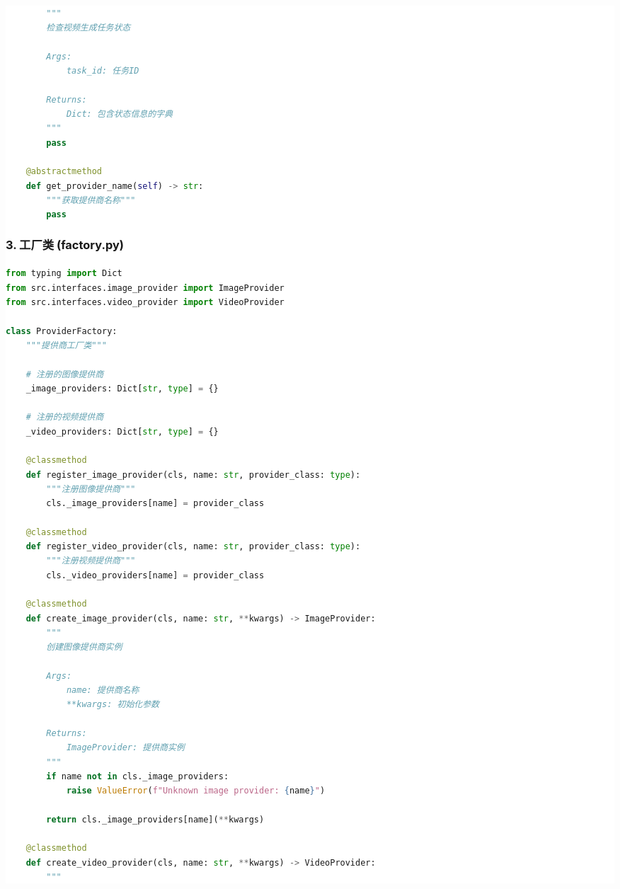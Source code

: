 ```python
        """
        检查视频生成任务状态

        Args:
            task_id: 任务ID

        Returns:
            Dict: 包含状态信息的字典
        """
        pass

    @abstractmethod
    def get_provider_name(self) -> str:
        """获取提供商名称"""
        pass
```

### 3. 工厂类 (factory.py)

```python
from typing import Dict
from src.interfaces.image_provider import ImageProvider
from src.interfaces.video_provider import VideoProvider

class ProviderFactory:
    """提供商工厂类"""

    # 注册的图像提供商
    _image_providers: Dict[str, type] = {}

    # 注册的视频提供商
    _video_providers: Dict[str, type] = {}

    @classmethod
    def register_image_provider(cls, name: str, provider_class: type):
        """注册图像提供商"""
        cls._image_providers[name] = provider_class

    @classmethod
    def register_video_provider(cls, name: str, provider_class: type):
        """注册视频提供商"""
        cls._video_providers[name] = provider_class

    @classmethod
    def create_image_provider(cls, name: str, **kwargs) -> ImageProvider:
        """
        创建图像提供商实例

        Args:
            name: 提供商名称
            **kwargs: 初始化参数

        Returns:
            ImageProvider: 提供商实例
        """
        if name not in cls._image_providers:
            raise ValueError(f"Unknown image provider: {name}")

        return cls._image_providers[name](**kwargs)

    @classmethod
    def create_video_provider(cls, name: str, **kwargs) -> VideoProvider:
        """
```